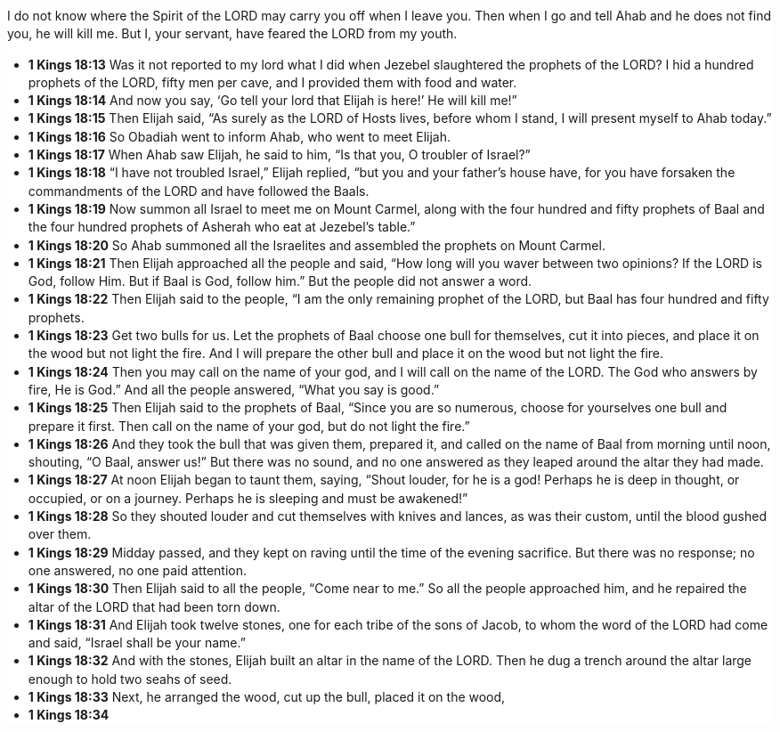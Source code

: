 I do not know where the Spirit of the LORD may carry you off when I leave you. Then when I go and tell Ahab and he does not find you, he will kill me. But I, your servant, have feared the LORD from my youth.
- **1 Kings 18:13**
Was it not reported to my lord what I did when Jezebel slaughtered the prophets of the LORD? I hid a hundred prophets of the LORD, fifty men per cave, and I provided them with food and water.
- **1 Kings 18:14**
And now you say, ‘Go tell your lord that Elijah is here!’ He will kill me!”
- **1 Kings 18:15**
Then Elijah said, “As surely as the LORD of Hosts lives, before whom I stand, I will present myself to Ahab today.”
- **1 Kings 18:16**
So Obadiah went to inform Ahab, who went to meet Elijah.
- **1 Kings 18:17**
When Ahab saw Elijah, he said to him, “Is that you, O troubler of Israel?”
- **1 Kings 18:18**
“I have not troubled Israel,” Elijah replied, “but you and your father’s house have, for you have forsaken the commandments of the LORD and have followed the Baals.
- **1 Kings 18:19**
Now summon all Israel to meet me on Mount Carmel, along with the four hundred and fifty prophets of Baal and the four hundred prophets of Asherah who eat at Jezebel’s table.”
- **1 Kings 18:20**
So Ahab summoned all the Israelites and assembled the prophets on Mount Carmel.
- **1 Kings 18:21**
Then Elijah approached all the people and said, “How long will you waver between two opinions? If the LORD is God, follow Him. But if Baal is God, follow him.” But the people did not answer a word.
- **1 Kings 18:22**
Then Elijah said to the people, “I am the only remaining prophet of the LORD, but Baal has four hundred and fifty prophets.
- **1 Kings 18:23**
Get two bulls for us. Let the prophets of Baal choose one bull for themselves, cut it into pieces, and place it on the wood but not light the fire. And I will prepare the other bull and place it on the wood but not light the fire.
- **1 Kings 18:24**
Then you may call on the name of your god, and I will call on the name of the LORD. The God who answers by fire, He is God.” And all the people answered, “What you say is good.”
- **1 Kings 18:25**
Then Elijah said to the prophets of Baal, “Since you are so numerous, choose for yourselves one bull and prepare it first. Then call on the name of your god, but do not light the fire.”
- **1 Kings 18:26**
And they took the bull that was given them, prepared it, and called on the name of Baal from morning until noon, shouting, “O Baal, answer us!” But there was no sound, and no one answered as they leaped around the altar they had made.
- **1 Kings 18:27**
At noon Elijah began to taunt them, saying, “Shout louder, for he is a god! Perhaps he is deep in thought, or occupied, or on a journey. Perhaps he is sleeping and must be awakened!”
- **1 Kings 18:28**
So they shouted louder and cut themselves with knives and lances, as was their custom, until the blood gushed over them.
- **1 Kings 18:29**
Midday passed, and they kept on raving until the time of the evening sacrifice. But there was no response; no one answered, no one paid attention.
- **1 Kings 18:30**
Then Elijah said to all the people, “Come near to me.” So all the people approached him, and he repaired the altar of the LORD that had been torn down.
- **1 Kings 18:31**
And Elijah took twelve stones, one for each tribe of the sons of Jacob, to whom the word of the LORD had come and said, “Israel shall be your name.”
- **1 Kings 18:32**
And with the stones, Elijah built an altar in the name of the LORD. Then he dug a trench around the altar large enough to hold two seahs of seed.
- **1 Kings 18:33**
Next, he arranged the wood, cut up the bull, placed it on the wood,
- **1 Kings 18:34**